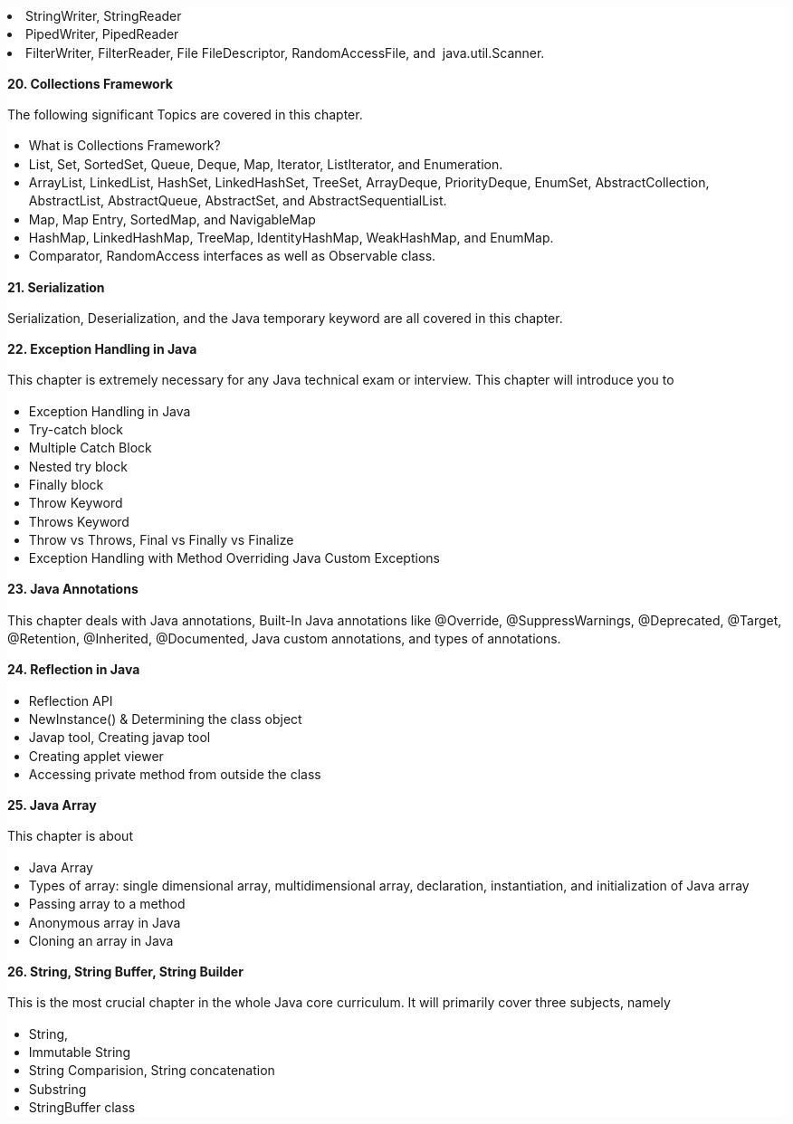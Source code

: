 <li>StringWriter, StringReader</li>
<li>PipedWriter, PipedReader</li>
<li>FilterWriter, FilterReader, File FileDescriptor, RandomAccessFile, and&nbsp; java.util.Scanner.</li>
</ul>
<p><strong>20. </strong><strong>Collections Framework</strong></p>
<p>The following significant Topics are covered in this chapter.</p>
<ul>
<li>What is Collections Framework?</li>
<li>List, Set, SortedSet, Queue, Deque, Map, Iterator, ListIterator, and Enumeration.</li>
<li>ArrayList, LinkedList, HashSet, LinkedHashSet, TreeSet, ArrayDeque, PriorityDeque, EnumSet, AbstractCollection, AbstractList, AbstractQueue, AbstractSet, and AbstractSequentialList.</li>
<li>Map, Map Entry, SortedMap, and NavigableMap</li>
<li>HashMap, LinkedHashMap, TreeMap, IdentityHashMap, WeakHashMap, and EnumMap.</li>
<li>Comparator, RandomAccess interfaces as well as Observable class.</li>
</ul>
<p><strong>21. </strong><strong>Serialization</strong></p>
<p>Serialization, Deserialization, and the Java temporary keyword are all covered in this chapter.</p>
<p><strong>22. </strong><strong>Exception Handling in Java</strong></p>
<p>This chapter is extremely necessary for any Java technical exam or interview. This chapter will introduce you to</p>
<ul>
<li>Exception Handling in Java</li>
<li>Try-catch block</li>
<li>Multiple Catch Block</li>
<li>Nested try block</li>
<li>Finally block</li>
<li>Throw Keyword</li>
<li>Throws Keyword</li>
<li>Throw vs Throws, Final vs Finally vs Finalize</li>
<li>Exception Handling with Method Overriding Java Custom Exceptions</li>
</ul>
<p><strong>23. </strong><strong>Java Annotations</strong></p>
<p>This chapter deals with Java annotations, Built-In Java annotations like @Override, @SuppressWarnings, @Deprecated, @Target, @Retention, @Inherited, @Documented, Java custom annotations, and types of annotations.</p>
<p><strong>24. </strong><strong>Reflection in Java</strong></p>
<ul>
<li>Reflection API</li>
<li>NewInstance() &amp; Determining the class object</li>
<li>Javap tool, Creating javap tool</li>
<li>Creating applet viewer</li>
<li>Accessing private method from outside the class</li>
</ul>
<p><strong>25. </strong><strong>Java Array&nbsp;</strong></p>
<p>This chapter is about</p>
<ul>
<li>Java Array</li>
<li>Types of array: single dimensional array, multidimensional array, declaration, instantiation, and initialization of Java array</li>
<li>Passing array to a method</li>
<li>Anonymous array in Java</li>
<li>Cloning an array in Java</li>
</ul>
<p><strong>26. </strong><strong>String, String Buffer, String Builder</strong></p>
<p>This is the most crucial chapter in the whole Java core curriculum. It will primarily cover three subjects, namely</p>
<ul>
<li>String,</li>
<li>Immutable String</li>
<li>String Comparision, String concatenation</li>
<li>Substring</li>
<li>StringBuffer class</li>